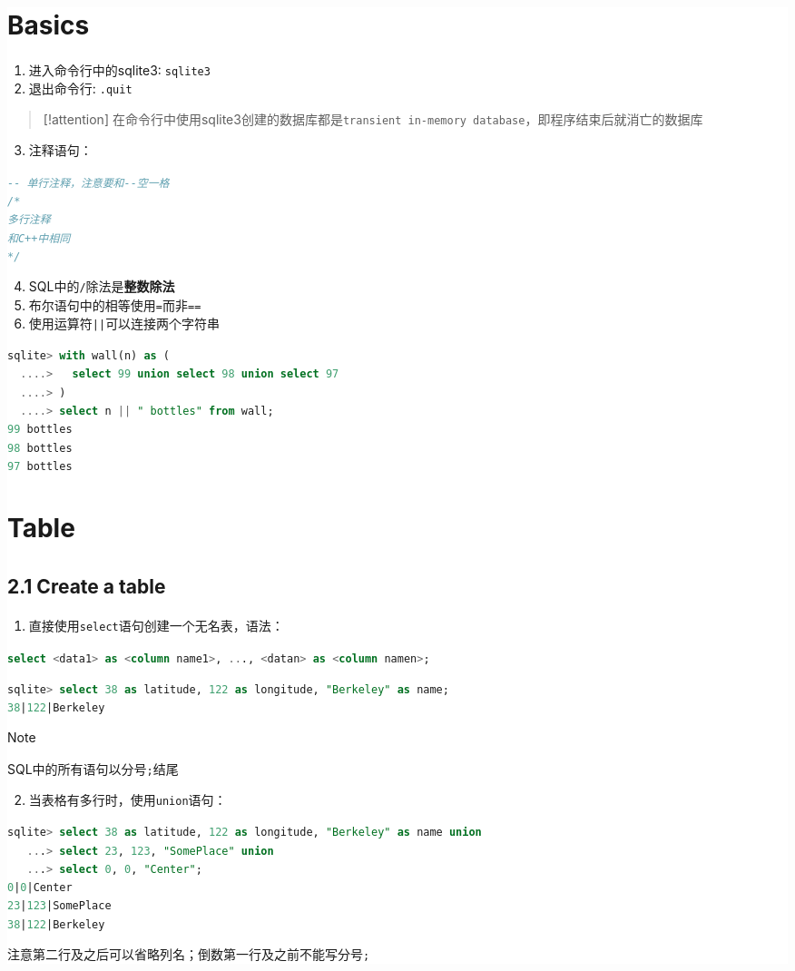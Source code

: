 # Basics

1. 进入命令行中的sqlite3: `sqlite3`
2. 退出命令行: `.quit`

>[!attention] 
>在命令行中使用sqlite3创建的数据库都是`transient in-memory database`，即程序结束后就消亡的数据库

3. 注释语句：
```sql
-- 单行注释，注意要和--空一格
/* 
多行注释
和C++中相同
*/
```

4. SQL中的`/`除法是**整数除法**
5. 布尔语句中的相等使用`=`而非`==`
6. 使用运算符`||`可以连接两个字符串
```sql
sqlite> with wall(n) as (
  ....>   select 99 union select 98 union select 97
  ....> )
  ....> select n || " bottles" from wall;
99 bottles
98 bottles
97 bottles
```

# Table

## 2.1 Create a table

1. 直接使用`select`语句创建一个无名表，语法：
```sql
select <data1> as <column name1>, ..., <datan> as <column namen>; 
```
```sql
sqlite> select 38 as latitude, 122 as longitude, "Berkeley" as name;
38|122|Berkeley
```

>[!note] 
>SQL中的所有语句以分号`;`结尾

2. 当表格有多行时，使用`union`语句：
```sql
sqlite> select 38 as latitude, 122 as longitude, "Berkeley" as name union
   ...> select 23, 123, "SomePlace" union
   ...> select 0, 0, "Center";
0|0|Center
23|123|SomePlace
38|122|Berkeley
```
注意第二行及之后可以省略列名；倒数第一行及之前不能写分号`;`
